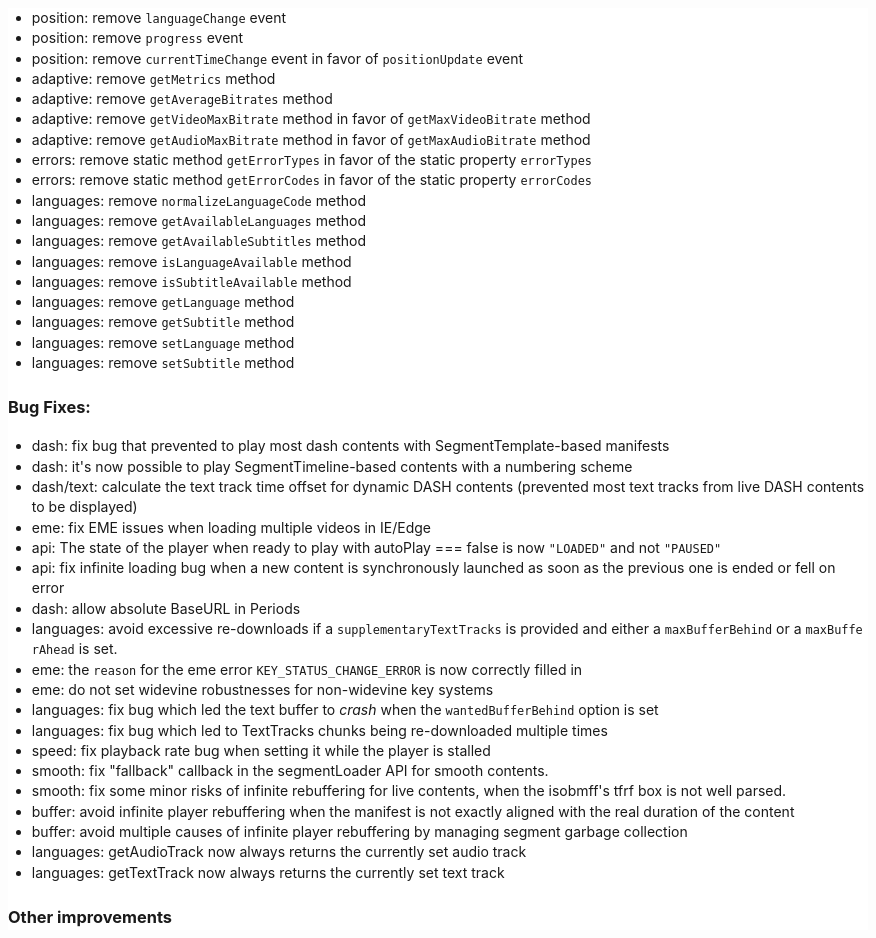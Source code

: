   - position: remove ``languageChange`` event
  - position: remove ``progress`` event
  - position: remove ``currentTimeChange`` event in favor of ``positionUpdate`` event
  - adaptive: remove ``getMetrics`` method
  - adaptive: remove ``getAverageBitrates`` method
  - adaptive: remove ``getVideoMaxBitrate`` method in favor of ``getMaxVideoBitrate`` method
  - adaptive: remove ``getAudioMaxBitrate`` method in favor of ``getMaxAudioBitrate`` method
  - errors: remove static method ``getErrorTypes`` in favor of the static property ``errorTypes``
  - errors: remove static method ``getErrorCodes`` in favor of the static property ``errorCodes``
  - languages: remove ``normalizeLanguageCode`` method
  - languages: remove ``getAvailableLanguages`` method
  - languages: remove ``getAvailableSubtitles`` method
  - languages: remove ``isLanguageAvailable`` method
  - languages: remove ``isSubtitleAvailable`` method
  - languages: remove ``getLanguage`` method
  - languages: remove ``getSubtitle`` method
  - languages: remove ``setLanguage`` method
  - languages: remove ``setSubtitle`` method

### Bug Fixes:

  - dash: fix bug that prevented to play most dash contents with SegmentTemplate-based manifests
  - dash: it's now possible to play SegmentTimeline-based contents with a numbering scheme
  - dash/text: calculate the text track time offset for dynamic DASH contents (prevented most text tracks from live DASH contents to be displayed)
  - eme: fix EME issues when loading multiple videos in IE/Edge
  - api: The state of the player when ready to play with autoPlay === false is now ``"LOADED"`` and not ``"PAUSED"``
  - api: fix infinite loading bug when a new content is synchronously launched as soon as the previous one is ended or fell on error
  - dash: allow absolute BaseURL in Periods
  - languages: avoid excessive re-downloads if a ``supplementaryTextTracks`` is provided and either a ``maxBufferBehind`` or a ``maxBufferAhead`` is set.
  - eme: the ``reason`` for the eme error ``KEY_STATUS_CHANGE_ERROR`` is now correctly filled in
  - eme: do not set widevine robustnesses for non-widevine key systems
  - languages: fix bug which led the text buffer to _crash_ when the ``wantedBufferBehind`` option is set
  - languages: fix bug which led to TextTracks chunks being re-downloaded multiple times
  - speed: fix playback rate bug when setting it while the player is stalled
  - smooth: fix "fallback" callback in the segmentLoader API for smooth contents.
  - smooth: fix some minor risks of infinite rebuffering for live contents, when the isobmff's tfrf box is not well parsed.
  - buffer: avoid infinite player rebuffering when the manifest is not exactly aligned with the real duration of the content
  - buffer: avoid multiple causes of infinite player rebuffering by managing segment garbage collection
  - languages: getAudioTrack now always returns the currently set audio track
  - languages: getTextTrack now always returns the currently set text track

### Other improvements
